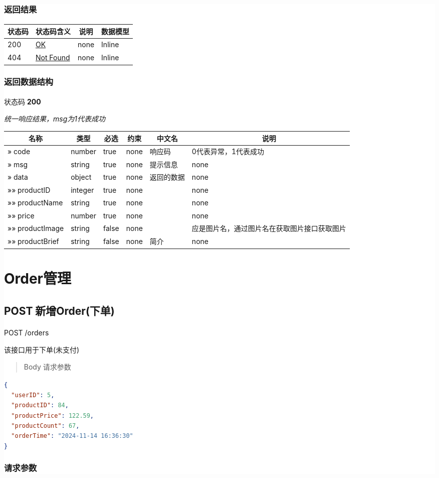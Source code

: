 ### 返回结果

|状态码|状态码含义|说明|数据模型|
|---|---|---|---|
|200|[OK](https://tools.ietf.org/html/rfc7231#section-6.3.1)|none|Inline|
|404|[Not Found](https://tools.ietf.org/html/rfc7231#section-6.5.4)|none|Inline|

### 返回数据结构

状态码 **200**

*统一响应结果，msg为1代表成功*

|名称|类型|必选|约束|中文名|说明|
|---|---|---|---|---|---|
|» code|number|true|none|响应码|0代表异常，1代表成功|
|» msg|string|true|none|提示信息|none|
|» data|object|true|none|返回的数据|none|
|»» productID|integer|true|none||none|
|»» productName|string|true|none||none|
|»» price|number|true|none||none|
|»» productImage|string|false|none||应是图片名，通过图片名在获取图片接口获取图片|
|»» productBrief|string|false|none|简介|none|

# Order管理

## POST 新增Order(下单)

POST /orders

该接口用于下单(未支付)

> Body 请求参数

```json
{
  "userID": 5,
  "productID": 84,
  "productPrice": 122.59,
  "productCount": 67,
  "orderTime": "2024-11-14 16:36:30"
}
```

### 请求参数
